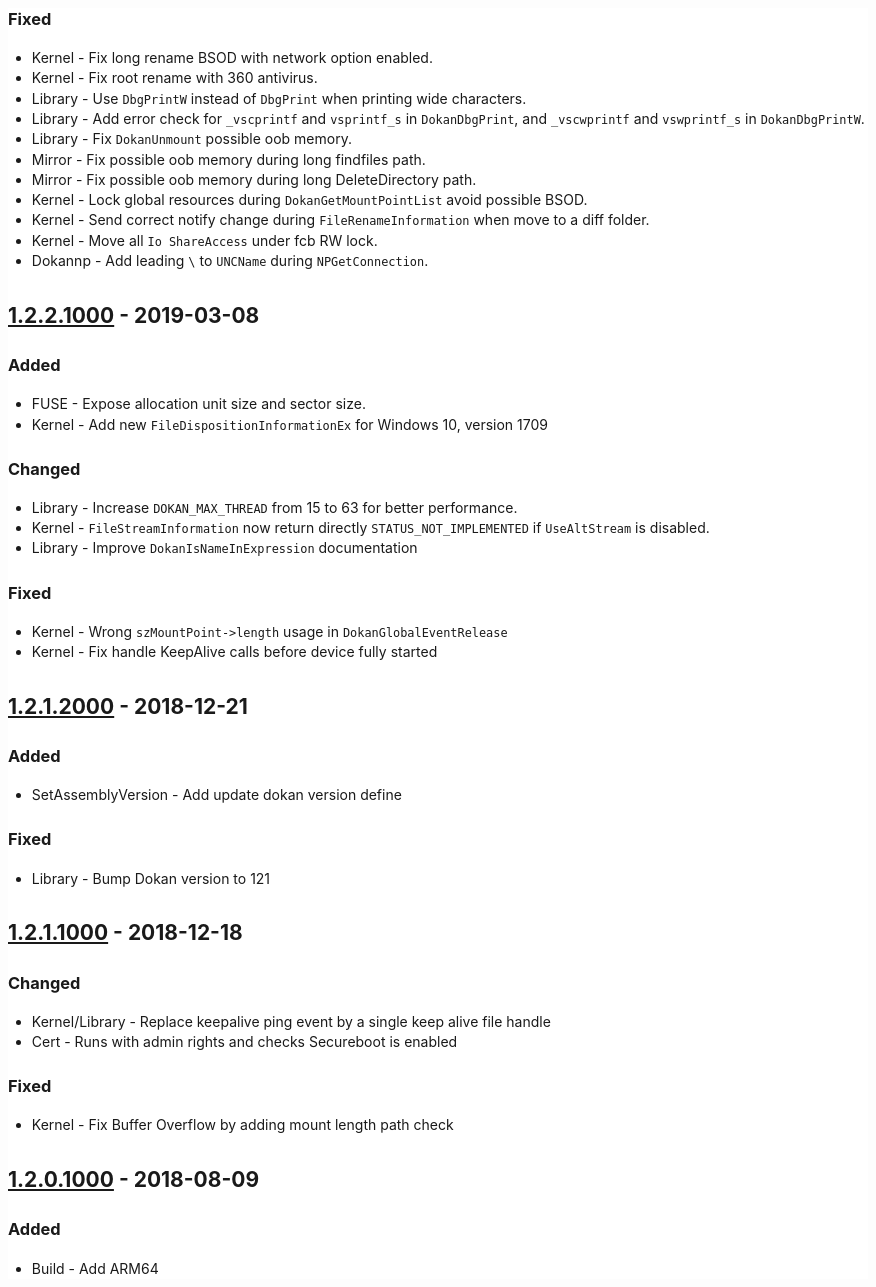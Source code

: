 ### Fixed
- Kernel - Fix long rename BSOD with network option enabled.
- Kernel - Fix root rename with 360 antivirus.
- Library - Use `DbgPrintW` instead of `DbgPrint` when printing wide characters.
- Library - Add error check for `_vscprintf` and `vsprintf_s` in `DokanDbgPrint`, and `_vscwprintf` and `vswprintf_s` in `DokanDbgPrintW`.
- Library - Fix `DokanUnmount` possible oob memory.
- Mirror - Fix possible oob memory during long findfiles path.
- Mirror - Fix possible oob memory during long DeleteDirectory path.
- Kernel - Lock global resources during `DokanGetMountPointList` avoid possible BSOD.
- Kernel - Send correct notify change during `FileRenameInformation` when move to a diff folder.
- Kernel - Move all `Io ShareAccess` under fcb RW lock.
- Dokannp - Add leading `\` to `UNCName` during `NPGetConnection`.

## [1.2.2.1000] - 2019-03-08
### Added
- FUSE - Expose allocation unit size and sector size.
- Kernel - Add new `FileDispositionInformationEx` for Windows 10, version 1709

### Changed
- Library - Increase `DOKAN_MAX_THREAD` from 15 to 63 for better performance.
- Kernel - `FileStreamInformation` now return directly `STATUS_NOT_IMPLEMENTED` if `UseAltStream` is disabled.
- Library - Improve `DokanIsNameInExpression` documentation

### Fixed
- Kernel - Wrong `szMountPoint->length` usage in `DokanGlobalEventRelease`
- Kernel - Fix handle KeepAlive calls before device fully started 

## [1.2.1.2000] - 2018-12-21
### Added
- SetAssemblyVersion - Add update dokan version define

### Fixed
- Library - Bump Dokan version to 121

## [1.2.1.1000] - 2018-12-18
### Changed
- Kernel/Library - Replace keepalive ping event by a single keep alive file handle
- Cert - Runs with admin rights and checks Secureboot is enabled

### Fixed
- Kernel - Fix Buffer Overflow by adding mount length path check 

## [1.2.0.1000] - 2018-08-09
### Added
- Build - Add ARM64


[2.0.6.1000]: https://github.com/dokan-dev/dokany/compare/v2.0.5.1000...v2.0.6.1000
[2.0.5.1000]: https://github.com/dokan-dev/dokany/compare/v2.0.4.1000...v2.0.5.1000
[2.0.4.1000]: https://github.com/dokan-dev/dokany/compare/v2.0.3.2000...v2.0.4.1000
[2.0.3.2000]: https://github.com/dokan-dev/dokany/compare/v2.0.3.1000...v2.0.3.2000
[2.0.3.1000]: https://github.com/dokan-dev/dokany/compare/v2.0.2.1000...v2.0.3.1000
[2.0.2.1000]: https://github.com/dokan-dev/dokany/compare/v2.0.1.2000...v2.0.2.1000
[2.0.1.2000]: https://github.com/dokan-dev/dokany/compare/v2.0.1.1000...v2.0.1.2000
[2.0.1.1000]: https://github.com/dokan-dev/dokany/compare/v2.0.0.2000...v2.0.1.1000
[2.0.0.2000]: https://github.com/dokan-dev/dokany/compare/v2.0.0.1000...v2.0.0.2000
[2.0.0.1000]: https://github.com/dokan-dev/dokany/compare/v1.5.1.1000...v2.0.0.1000
[1.5.1.1000]: https://github.com/dokan-dev/dokany/compare/v1.5.0.3000...v1.5.1.1000
[1.5.0.3000]: https://github.com/dokan-dev/dokany/compare/v1.5.0.2000...v1.5.0.3000
[1.5.0.2000]: https://github.com/dokan-dev/dokany/compare/v1.5.0.1000...v1.5.0.2000
[1.5.0.1000]: https://github.com/dokan-dev/dokany/compare/v1.4.1.1000...v1.5.0.1000
[1.4.1.1000]: https://github.com/dokan-dev/dokany/compare/v1.4.0.1000...v1.4.1.1000
[1.4.0.1000]: https://github.com/dokan-dev/dokany/compare/v1.3.1.1000...v1.4.0.1000
[1.3.1.1000]: https://github.com/dokan-dev/dokany/compare/v1.3.0.1000...v1.3.1.1000
[1.3.0.1000]: https://github.com/dokan-dev/dokany/compare/v1.2.2.1000...v1.3.0.1000
[1.2.2.1000]: https://github.com/dokan-dev/dokany/compare/v1.2.1.2000...v1.2.2.1000
[1.2.1.2000]: https://github.com/dokan-dev/dokany/compare/v1.2.1.1000...v1.2.1.2000
[1.2.1.1000]: https://github.com/dokan-dev/dokany/compare/v1.2.0.1000...v1.2.1.1000
[1.2.0.1000]: https://github.com/dokan-dev/dokany/compare/v1.1.0.2000...v1.2.0.1000
[1.1.0.2000]: https://github.com/dokan-dev/dokany/compare/v1.1.0...v1.1.0.2000
[1.1.0.1000]: https://github.com/dokan-dev/dokany/compare/v1.0.5...v1.1.0
[1.0.5.1000]: https://github.com/dokan-dev/dokany/compare/v1.0.4...v1.0.5
[1.0.4.1000]: https://github.com/dokan-dev/dokany/compare/v1.0.3...v1.0.4
[1.0.3.1000]: https://github.com/dokan-dev/dokany/compare/v1.0.2...v1.0.3
[1.0.2.1000]: https://github.com/dokan-dev/dokany/compare/v1.0.1...v1.0.2
[1.0.1.1000]: https://github.com/dokan-dev/dokany/compare/v1.0.0...v1.0.1
[1.0.0.5000]: https://github.com/dokan-dev/dokany/compare/v0.8.0...v1.0.0
[0.8.0]: https://github.com/dokan-dev/dokany/compare/v0.7.4...v0.8.0
[0.7.4]: https://github.com/dokan-dev/dokany/compare/0.7.2...v0.7.4
[0.7.2]: https://github.com/dokan-dev/dokany/compare/0.7.1...0.7.2
[0.7.1]: https://github.com/dokan-dev/dokany/compare/0.7.0...0.7.1
[0.7.0]: https://github.com/dokan-dev/dokany/compare/0.6.0...0.7.0
[0.6.0]: https://github.com/dokan-dev/dokany/tree/0.6.0